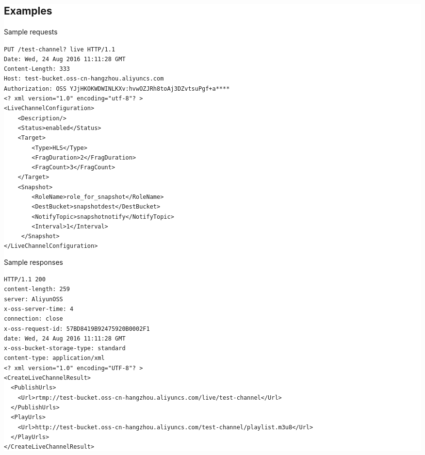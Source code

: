 ## Examples

Sample requests

```
PUT /test-channel? live HTTP/1.1
Date: Wed, 24 Aug 2016 11:11:28 GMT
Content-Length: 333
Host: test-bucket.oss-cn-hangzhou.aliyuncs.com
Authorization: OSS YJjHKOKWDWINLKXv:hvwOZJRh8toAj3DZvtsuPgf+a****
<? xml version="1.0" encoding="utf-8"? >
<LiveChannelConfiguration>
    <Description/>
    <Status>enabled</Status>
    <Target>
        <Type>HLS</Type>
        <FragDuration>2</FragDuration>
        <FragCount>3</FragCount>
    </Target>
    <Snapshot>
        <RoleName>role_for_snapshot</RoleName>
        <DestBucket>snapshotdest</DestBucket>
        <NotifyTopic>snapshotnotify</NotifyTopic>
        <Interval>1</Interval>
     </Snapshot>
</LiveChannelConfiguration>
```

Sample responses

```
HTTP/1.1 200
content-length: 259
server: AliyunOSS
x-oss-server-time: 4
connection: close
x-oss-request-id: 57BD8419B92475920B0002F1
date: Wed, 24 Aug 2016 11:11:28 GMT
x-oss-bucket-storage-type: standard
content-type: application/xml
<? xml version="1.0" encoding="UTF-8"? >
<CreateLiveChannelResult>
  <PublishUrls>
    <Url>rtmp://test-bucket.oss-cn-hangzhou.aliyuncs.com/live/test-channel</Url>
  </PublishUrls>
  <PlayUrls>
    <Url>http://test-bucket.oss-cn-hangzhou.aliyuncs.com/test-channel/playlist.m3u8</Url>
  </PlayUrls>
</CreateLiveChannelResult>
```

